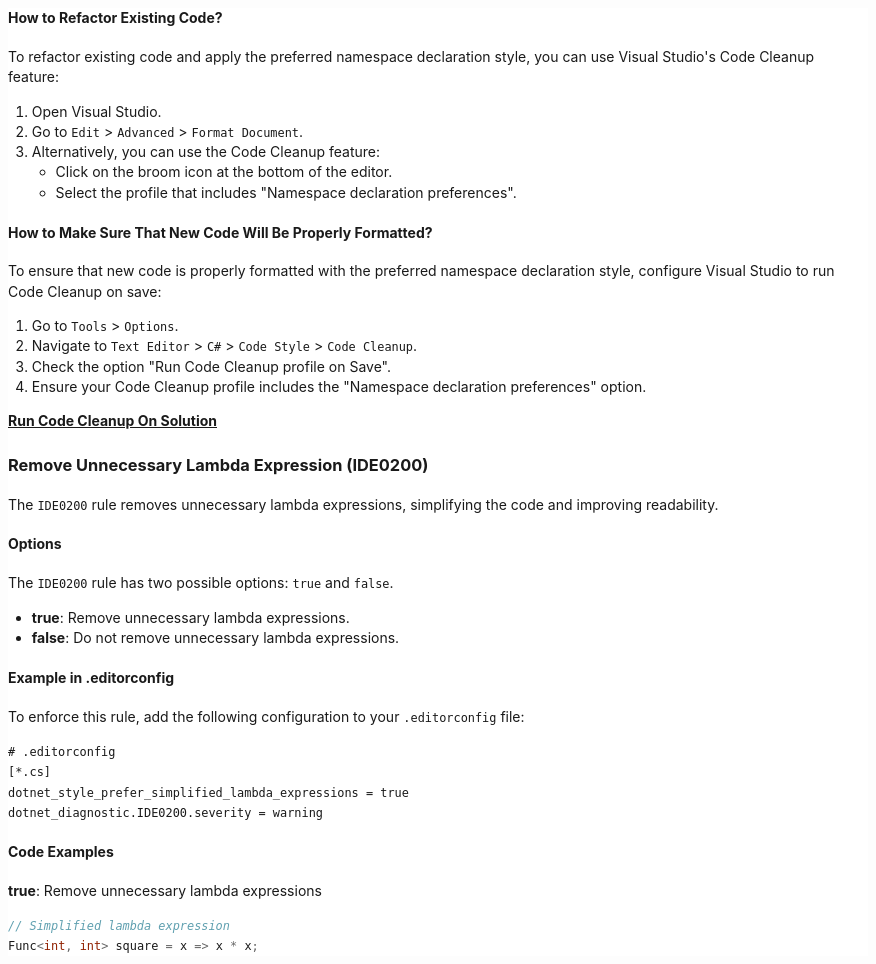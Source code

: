 #### How to Refactor Existing Code?

To refactor existing code and apply the preferred namespace declaration style, you can use Visual Studio's Code Cleanup feature:

1. Open Visual Studio.
2. Go to `Edit` > `Advanced` > `Format Document`.
3. Alternatively, you can use the Code Cleanup feature:
   - Click on the broom icon at the bottom of the editor.
   - Select the profile that includes "Namespace declaration preferences".



#### How to Make Sure That New Code Will Be Properly Formatted?

To ensure that new code is properly formatted with the preferred namespace declaration style, configure Visual Studio to run Code Cleanup on save:

1. Go to `Tools` > `Options`.
2. Navigate to `Text Editor` > `C#` > `Code Style` > `Code Cleanup`.
3. Check the option "Run Code Cleanup profile on Save".
4. Ensure your Code Cleanup profile includes the "Namespace declaration preferences" option.

**[Run Code Cleanup On Solution](/assets/img/week202448/runCodeCleanUpOnSolution.png)**

### Remove Unnecessary Lambda Expression (IDE0200)

The `IDE0200` rule removes unnecessary lambda expressions, simplifying the code and improving readability.

#### Options

The `IDE0200` rule has two possible options: `true` and `false`.

- **true**: Remove unnecessary lambda expressions.
- **false**: Do not remove unnecessary lambda expressions.

#### Example in .editorconfig

To enforce this rule, add the following configuration to your `.editorconfig` file:

```properties
# .editorconfig
[*.cs]
dotnet_style_prefer_simplified_lambda_expressions = true
dotnet_diagnostic.IDE0200.severity = warning
```

#### Code Examples

**true**: Remove unnecessary lambda expressions

```csharp
// Simplified lambda expression
Func<int, int> square = x => x * x;
```
